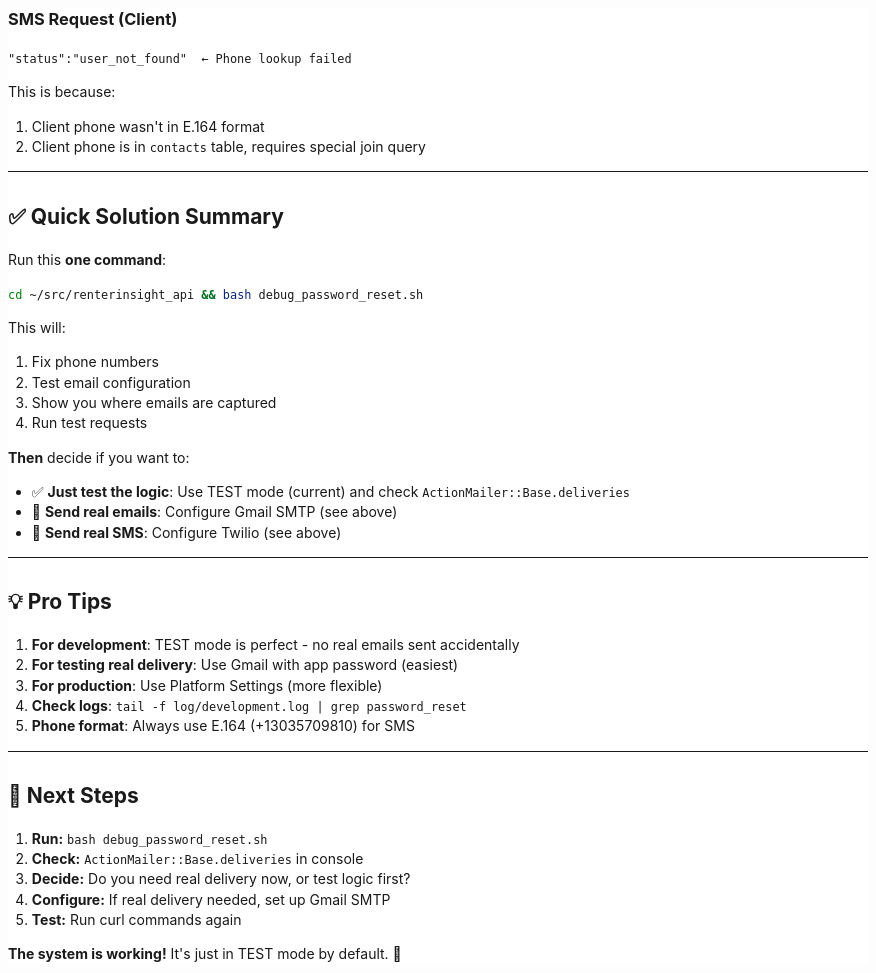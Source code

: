 ### SMS Request (Client)  
```
"status":"user_not_found"  ← Phone lookup failed
```

This is because:
1. Client phone wasn't in E.164 format
2. Client phone is in `contacts` table, requires special join query

---

## ✅ Quick Solution Summary

Run this **one command**:
```bash
cd ~/src/renterinsight_api && bash debug_password_reset.sh
```

This will:
1. Fix phone numbers
2. Test email configuration  
3. Show you where emails are captured
4. Run test requests

**Then** decide if you want to:
- ✅ **Just test the logic**: Use TEST mode (current) and check `ActionMailer::Base.deliveries`
- 📧 **Send real emails**: Configure Gmail SMTP (see above)
- 📱 **Send real SMS**: Configure Twilio (see above)

---

## 💡 Pro Tips

1. **For development**: TEST mode is perfect - no real emails sent accidentally
2. **For testing real delivery**: Use Gmail with app password (easiest)
3. **For production**: Use Platform Settings (more flexible)
4. **Check logs**: `tail -f log/development.log | grep password_reset`
5. **Phone format**: Always use E.164 (+13035709810) for SMS

---

## 🎯 Next Steps

1. **Run:** `bash debug_password_reset.sh`
2. **Check:** `ActionMailer::Base.deliveries` in console
3. **Decide:** Do you need real delivery now, or test logic first?
4. **Configure:** If real delivery needed, set up Gmail SMTP
5. **Test:** Run curl commands again

**The system is working!** It's just in TEST mode by default. 🎉
